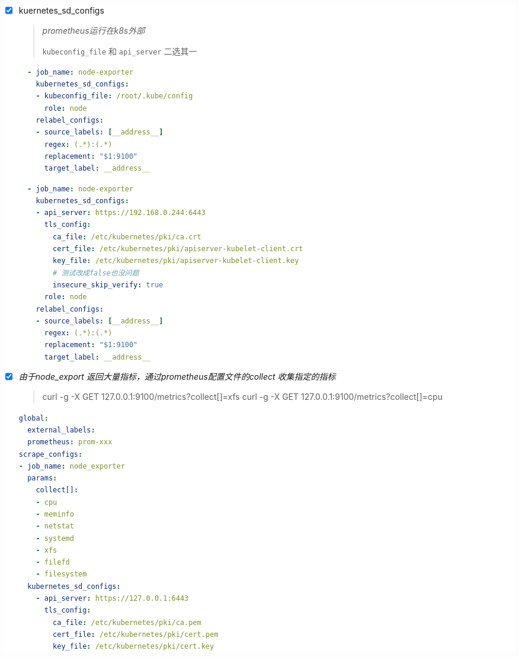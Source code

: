      

   - [x] kuernetes_sd_configs

     > *prometheus运行在k8s外部*
     >
     > `kubeconfig_file` 和 `api_server` 二选其一
     
     ```yaml
       - job_name: node-exporter
         kubernetes_sd_configs:
         - kubeconfig_file: /root/.kube/config
           role: node
         relabel_configs:
         - source_labels: [__address__]
           regex: (.*):(.*)
           replacement: "$1:9100"
           target_label: __address__
     ```
     
     
     
     ```yaml
       - job_name: node-exporter
         kubernetes_sd_configs:
         - api_server: https://192.168.0.244:6443
           tls_config:
             ca_file: /etc/kubernetes/pki/ca.crt
             cert_file: /etc/kubernetes/pki/apiserver-kubelet-client.crt
             key_file: /etc/kubernetes/pki/apiserver-kubelet-client.key
             # 测试改成false也没问题
             insecure_skip_verify: true
           role: node
         relabel_configs:
         - source_labels: [__address__]
           regex: (.*):(.*)
           replacement: "$1:9100"
           target_label: __address__
     ```
     
   - [x] *由于node_export 返回大量指标，通过prometheus配置文件的collect 收集指定的指标*

     > curl -g -X GET 127.0.0.1:9100/metrics?collect[]=xfs
     > curl -g -X GET 127.0.0.1:9100/metrics?collect[]=cpu

     ```yaml
     global:
       external_labels:
       prometheus: prom-xxx
     scrape_configs:
     - job_name: node_exporter
       params:
         collect[]:
         - cpu
         - meminfo
         - netstat
         - systemd
         - xfs
         - filefd
         - filesystem
       kubernetes_sd_configs:
         - api_server: https://127.0.0.1:6443
           tls_config:
             ca_file: /etc/kubernetes/pki/ca.pem
             cert_file: /etc/kubernetes/pki/cert.pem
             key_file: /etc/kubernetes/pki/cert.key